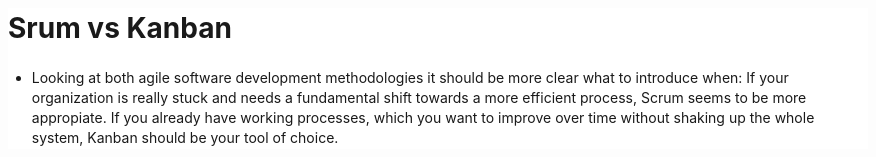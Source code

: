 
# Srum vs Kanban

  + Looking at both agile software development methodologies it should be more clear what to introduce when: If your organization is really stuck and needs a fundamental shift towards a more efficient process, Scrum seems to be more appropiate. If you already have working processes, which you want to improve over time without shaking up the whole system, Kanban should be your tool of choice.
